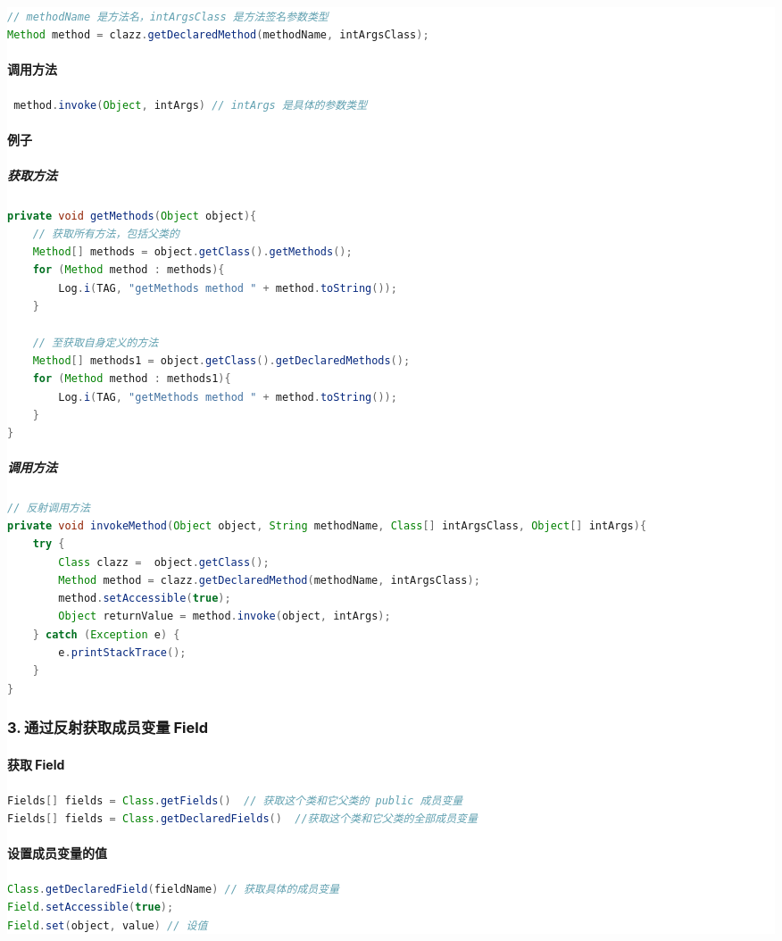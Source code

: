 ```java
// methodName 是方法名，intArgsClass 是方法签名参数类型
Method method = clazz.getDeclaredMethod(methodName, intArgsClass);  
```
#### 调用方法

```java
 method.invoke(Object, intArgs) // intArgs 是具体的参数类型
```
#### 例子
##### 获取方法
```java
private void getMethods(Object object){
    // 获取所有方法，包括父类的
    Method[] methods = object.getClass().getMethods();
    for (Method method : methods){
        Log.i(TAG, "getMethods method " + method.toString());
    }

    // 至获取自身定义的方法
    Method[] methods1 = object.getClass().getDeclaredMethods();
    for (Method method : methods1){
        Log.i(TAG, "getMethods method " + method.toString());
    }
}
```

##### 调用方法
```java
// 反射调用方法
private void invokeMethod(Object object, String methodName, Class[] intArgsClass, Object[] intArgs){
    try {
        Class clazz =  object.getClass();
        Method method = clazz.getDeclaredMethod(methodName, intArgsClass);
        method.setAccessible(true);
        Object returnValue = method.invoke(object, intArgs);
    } catch (Exception e) {
        e.printStackTrace();
    }
}
```

### 3. 通过反射获取成员变量 Field
#### 获取 Field
```java
Fields[] fields = Class.getFields()  // 获取这个类和它父类的 public 成员变量
Fields[] fields = Class.getDeclaredFields()  //获取这个类和它父类的全部成员变量
```
#### 设置成员变量的值
```java
Class.getDeclaredField(fieldName) // 获取具体的成员变量
Field.setAccessible(true);
Field.set(object, value) // 设值
```
